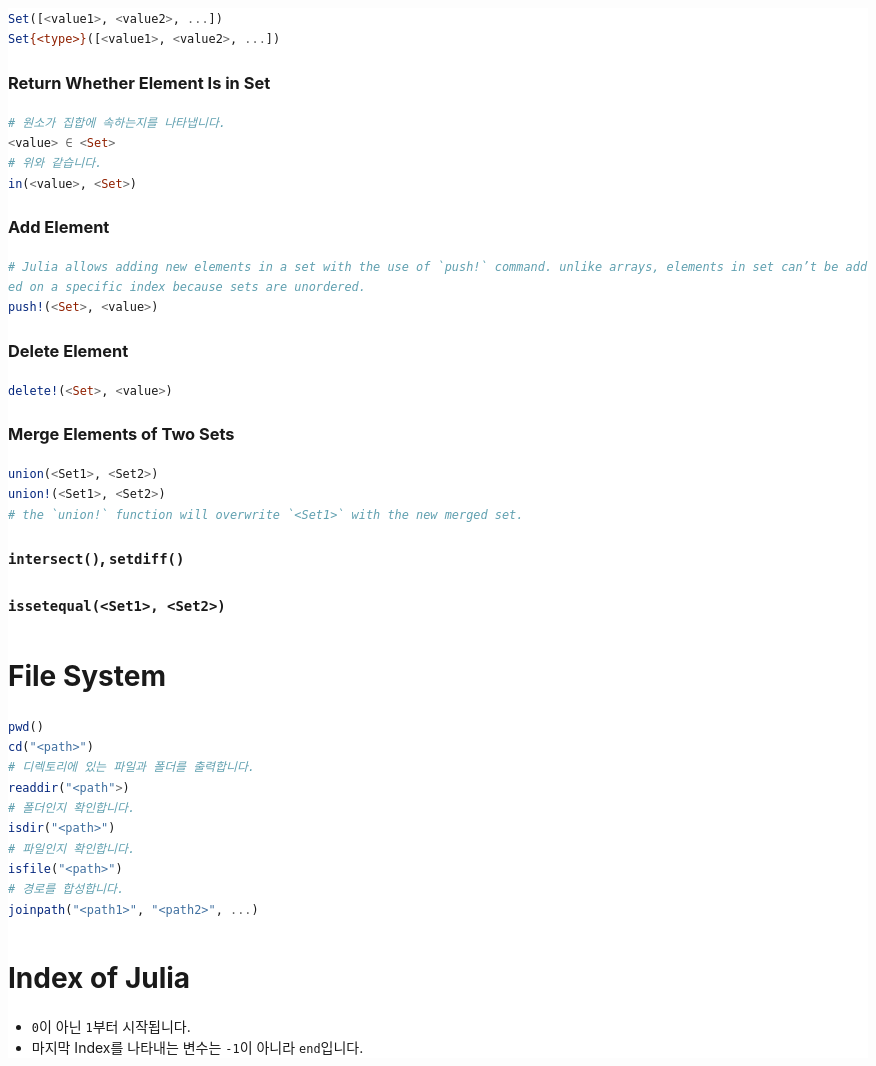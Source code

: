 ```julia
Set([<value1>, <value2>, ...])
Set{<type>}([<value1>, <value2>, ...])
```
### Return Whether Element Is in Set
```julia
# 원소가 집합에 속하는지를 나타냅니다.
<value> ∈ <Set>
# 위와 같습니다.
in(<value>, <Set>)
```
### Add Element
```julia
# Julia allows adding new elements in a set with the use of `push!` command. unlike arrays, elements in set can’t be added on a specific index because sets are unordered.
push!(<Set>, <value>)
```
### Delete Element
```julia
delete!(<Set>, <value>)
```
### Merge Elements of Two Sets
```julia
union(<Set1>, <Set2>)
union!(<Set1>, <Set2>)
# the `union!` function will overwrite `<Set1>` with the new merged set. 
```
### `intersect()`, `setdiff()`
### `issetequal(<Set1>, <Set2>)`

# File System
```julia
pwd()
cd("<path>")
# 디렉토리에 있는 파일과 폴더를 출력합니다.
readdir("<path">)
# 폴더인지 확인합니다.
isdir("<path>")
# 파일인지 확인합니다.
isfile("<path>")
# 경로를 합성합니다.
joinpath("<path1>", "<path2>", ...)
```

# Index of Julia
- `0`이 아닌 `1`부터 시작됩니다.
- 마지막 Index를 나타내는 변수는 `-1`이 아니라 `end`입니다.
